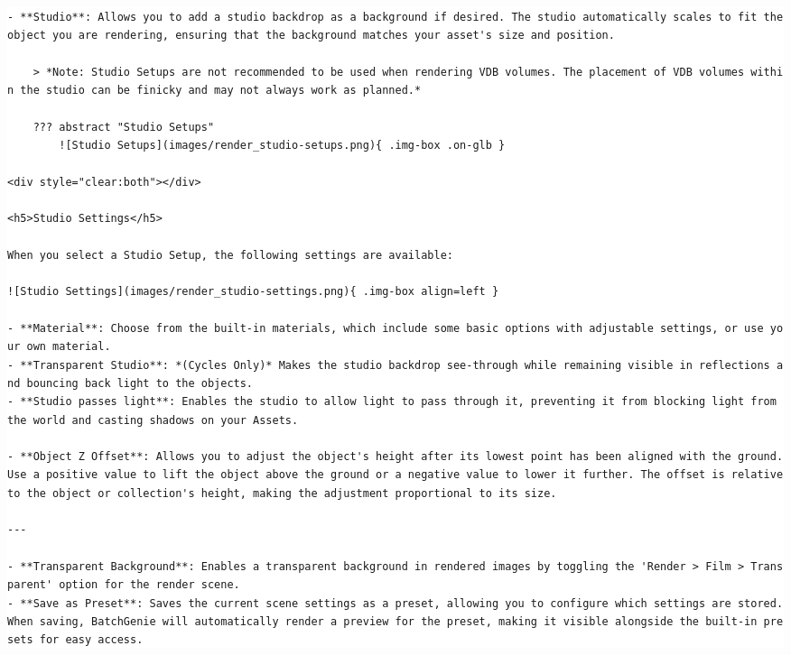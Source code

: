     - **Studio**: Allows you to add a studio backdrop as a background if desired. The studio automatically scales to fit the object you are rendering, ensuring that the background matches your asset's size and position.

        > *Note: Studio Setups are not recommended to be used when rendering VDB volumes. The placement of VDB volumes within the studio can be finicky and may not always work as planned.*

        ??? abstract "Studio Setups"
            ![Studio Setups](images/render_studio-setups.png){ .img-box .on-glb }

    <div style="clear:both"></div>

    <h5>Studio Settings</h5>

    When you select a Studio Setup, the following settings are available:

    ![Studio Settings](images/render_studio-settings.png){ .img-box align=left }

    - **Material**: Choose from the built-in materials, which include some basic options with adjustable settings, or use your own material.
    - **Transparent Studio**: *(Cycles Only)* Makes the studio backdrop see-through while remaining visible in reflections and bouncing back light to the objects.
    - **Studio passes light**: Enables the studio to allow light to pass through it, preventing it from blocking light from the world and casting shadows on your Assets.

    - **Object Z Offset**: Allows you to adjust the object's height after its lowest point has been aligned with the ground. Use a positive value to lift the object above the ground or a negative value to lower it further. The offset is relative to the object or collection's height, making the adjustment proportional to its size.

    ---

    - **Transparent Background**: Enables a transparent background in rendered images by toggling the 'Render > Film > Transparent' option for the render scene.
    - **Save as Preset**: Saves the current scene settings as a preset, allowing you to configure which settings are stored. When saving, BatchGenie will automatically render a preview for the preset, making it visible alongside the built-in presets for easy access.
